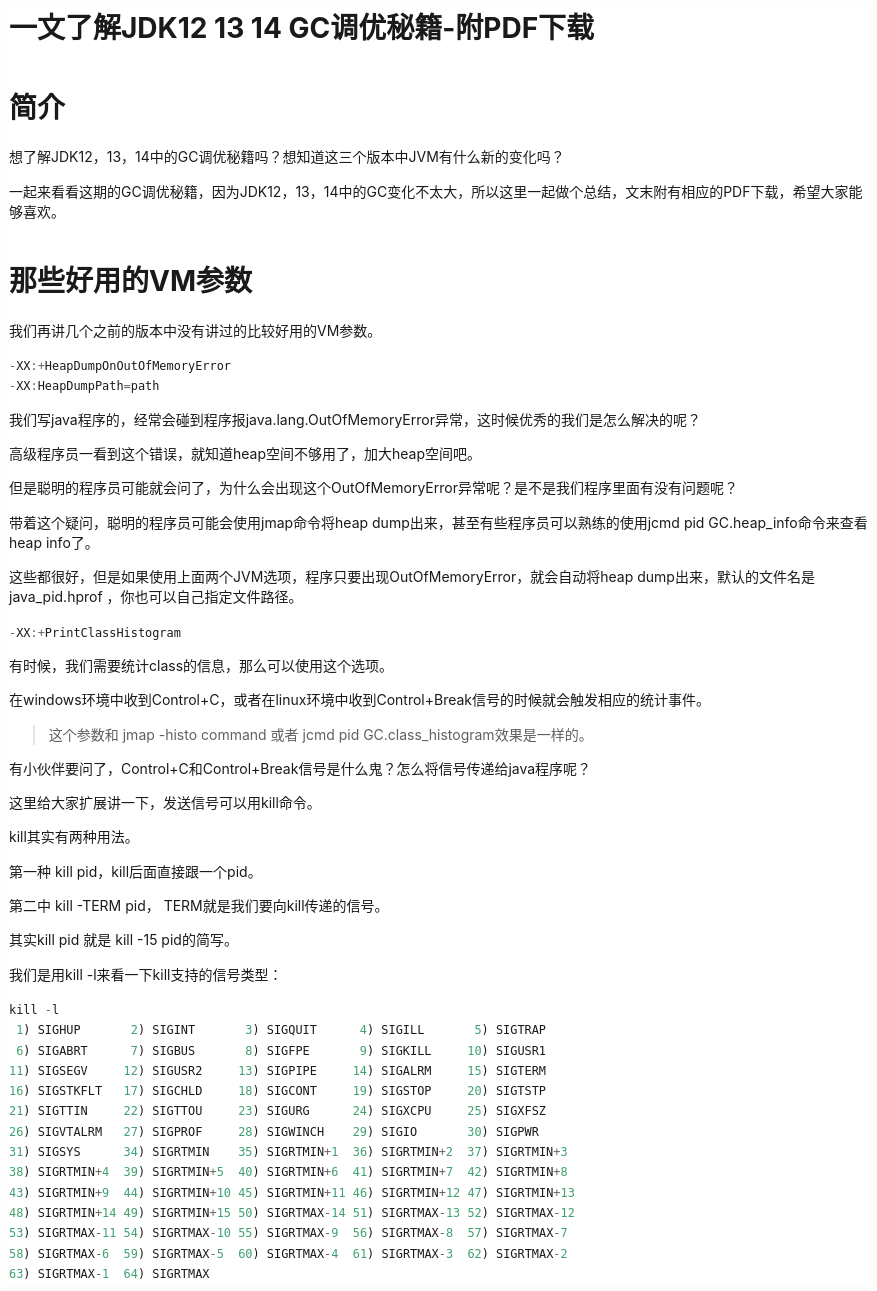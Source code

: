 # 一文了解JDK12 13 14 GC调优秘籍-附PDF下载

# 简介

想了解JDK12，13，14中的GC调优秘籍吗？想知道这三个版本中JVM有什么新的变化吗？

一起来看看这期的GC调优秘籍，因为JDK12，13，14中的GC变化不太大，所以这里一起做个总结，文末附有相应的PDF下载，希望大家能够喜欢。

# 那些好用的VM参数

我们再讲几个之前的版本中没有讲过的比较好用的VM参数。

~~~java
-XX:+HeapDumpOnOutOfMemoryError
-XX:HeapDumpPath=path
~~~

我们写java程序的，经常会碰到程序报java.lang.OutOfMemoryError异常，这时候优秀的我们是怎么解决的呢？

高级程序员一看到这个错误，就知道heap空间不够用了，加大heap空间吧。

但是聪明的程序员可能就会问了，为什么会出现这个OutOfMemoryError异常呢？是不是我们程序里面有没有问题呢？

带着这个疑问，聪明的程序员可能会使用jmap命令将heap dump出来，甚至有些程序员可以熟练的使用jcmd pid GC.heap_info命令来查看heap info了。

这些都很好，但是如果使用上面两个JVM选项，程序只要出现OutOfMemoryError，就会自动将heap dump出来，默认的文件名是java_pid.hprof ，你也可以自己指定文件路径。

~~~java
-XX:+PrintClassHistogram
~~~

有时候，我们需要统计class的信息，那么可以使用这个选项。

在windows环境中收到Control+C，或者在linux环境中收到Control+Break信号的时候就会触发相应的统计事件。

> 这个参数和 jmap -histo command 或者 jcmd pid GC.class_histogram效果是一样的。

有小伙伴要问了，Control+C和Control+Break信号是什么鬼？怎么将信号传递给java程序呢？

这里给大家扩展讲一下，发送信号可以用kill命令。

kill其实有两种用法。

第一种 kill pid，kill后面直接跟一个pid。

第二中 kill -TERM pid， TERM就是我们要向kill传递的信号。

其实kill pid 就是 kill -15 pid的简写。

我们是用kill -l来看一下kill支持的信号类型：

~~~java
kill -l 
 1) SIGHUP       2) SIGINT       3) SIGQUIT      4) SIGILL       5) SIGTRAP
 6) SIGABRT      7) SIGBUS       8) SIGFPE       9) SIGKILL     10) SIGUSR1
11) SIGSEGV     12) SIGUSR2     13) SIGPIPE     14) SIGALRM     15) SIGTERM
16) SIGSTKFLT   17) SIGCHLD     18) SIGCONT     19) SIGSTOP     20) SIGTSTP
21) SIGTTIN     22) SIGTTOU     23) SIGURG      24) SIGXCPU     25) SIGXFSZ
26) SIGVTALRM   27) SIGPROF     28) SIGWINCH    29) SIGIO       30) SIGPWR
31) SIGSYS      34) SIGRTMIN    35) SIGRTMIN+1  36) SIGRTMIN+2  37) SIGRTMIN+3
38) SIGRTMIN+4  39) SIGRTMIN+5  40) SIGRTMIN+6  41) SIGRTMIN+7  42) SIGRTMIN+8
43) SIGRTMIN+9  44) SIGRTMIN+10 45) SIGRTMIN+11 46) SIGRTMIN+12 47) SIGRTMIN+13
48) SIGRTMIN+14 49) SIGRTMIN+15 50) SIGRTMAX-14 51) SIGRTMAX-13 52) SIGRTMAX-12
53) SIGRTMAX-11 54) SIGRTMAX-10 55) SIGRTMAX-9  56) SIGRTMAX-8  57) SIGRTMAX-7
58) SIGRTMAX-6  59) SIGRTMAX-5  60) SIGRTMAX-4  61) SIGRTMAX-3  62) SIGRTMAX-2
63) SIGRTMAX-1  64) SIGRTMAX
~~~
